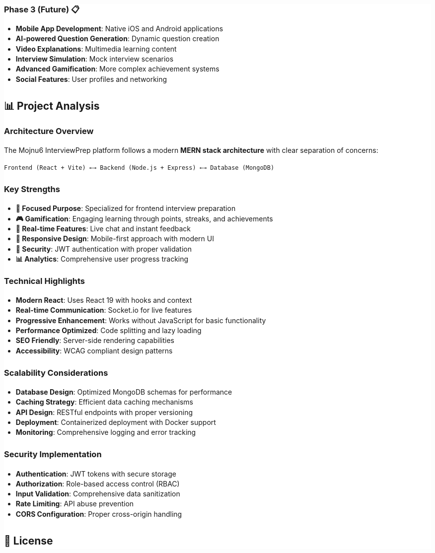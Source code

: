 ### Phase 3 (Future) 📋
- **Mobile App Development**: Native iOS and Android applications
- **AI-powered Question Generation**: Dynamic question creation
- **Video Explanations**: Multimedia learning content
- **Interview Simulation**: Mock interview scenarios
- **Advanced Gamification**: More complex achievement systems
- **Social Features**: User profiles and networking

## 📊 Project Analysis

### Architecture Overview
The Mojnu6 InterviewPrep platform follows a modern **MERN stack architecture** with clear separation of concerns:

```
Frontend (React + Vite) ←→ Backend (Node.js + Express) ←→ Database (MongoDB)
```

### Key Strengths
- **🎯 Focused Purpose**: Specialized for frontend interview preparation
- **🎮 Gamification**: Engaging learning through points, streaks, and achievements
- **💬 Real-time Features**: Live chat and instant feedback
- **📱 Responsive Design**: Mobile-first approach with modern UI
- **🔐 Security**: JWT authentication with proper validation
- **📊 Analytics**: Comprehensive user progress tracking

### Technical Highlights
- **Modern React**: Uses React 19 with hooks and context
- **Real-time Communication**: Socket.io for live features
- **Progressive Enhancement**: Works without JavaScript for basic functionality
- **Performance Optimized**: Code splitting and lazy loading
- **SEO Friendly**: Server-side rendering capabilities
- **Accessibility**: WCAG compliant design patterns

### Scalability Considerations
- **Database Design**: Optimized MongoDB schemas for performance
- **Caching Strategy**: Efficient data caching mechanisms
- **API Design**: RESTful endpoints with proper versioning
- **Deployment**: Containerized deployment with Docker support
- **Monitoring**: Comprehensive logging and error tracking

### Security Implementation
- **Authentication**: JWT tokens with secure storage
- **Authorization**: Role-based access control (RBAC)
- **Input Validation**: Comprehensive data sanitization
- **Rate Limiting**: API abuse prevention
- **CORS Configuration**: Proper cross-origin handling

## 📄 License
